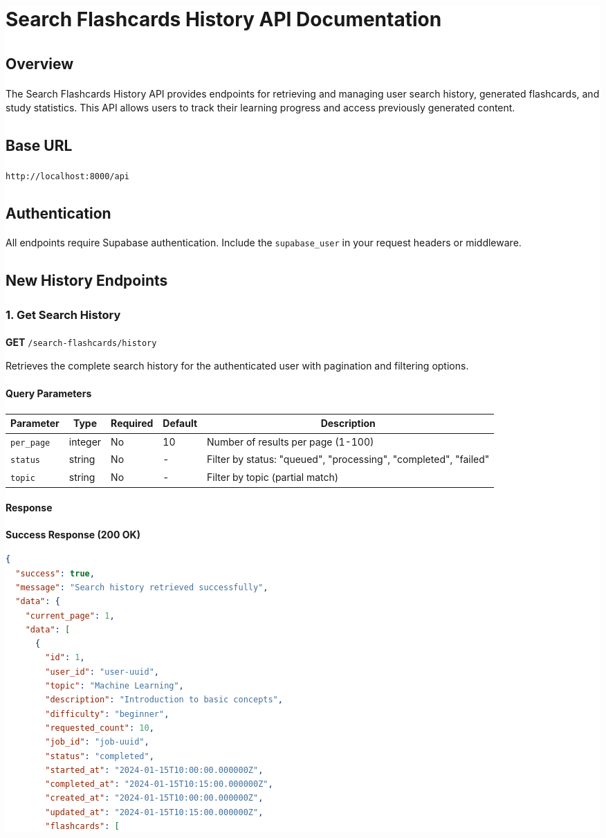 # Search Flashcards History API Documentation

## Overview

The Search Flashcards History API provides endpoints for retrieving and managing user search history, generated flashcards, and study statistics. This API allows users to track their learning progress and access previously generated content.

## Base URL

```
http://localhost:8000/api
```

## Authentication

All endpoints require Supabase authentication. Include the `supabase_user` in your request headers or middleware.

## New History Endpoints

### 1. Get Search History

**GET** `/search-flashcards/history`

Retrieves the complete search history for the authenticated user with pagination and filtering options.

#### Query Parameters

| Parameter | Type | Required | Default | Description |
|-----------|------|----------|---------|-------------|
| `per_page` | integer | No | 10 | Number of results per page (1-100) |
| `status` | string | No | - | Filter by status: "queued", "processing", "completed", "failed" |
| `topic` | string | No | - | Filter by topic (partial match) |

#### Response

**Success Response (200 OK)**

```json
{
  "success": true,
  "message": "Search history retrieved successfully",
  "data": {
    "current_page": 1,
    "data": [
      {
        "id": 1,
        "user_id": "user-uuid",
        "topic": "Machine Learning",
        "description": "Introduction to basic concepts",
        "difficulty": "beginner",
        "requested_count": 10,
        "job_id": "job-uuid",
        "status": "completed",
        "started_at": "2024-01-15T10:00:00.000000Z",
        "completed_at": "2024-01-15T10:15:00.000000Z",
        "created_at": "2024-01-15T10:00:00.000000Z",
        "updated_at": "2024-01-15T10:15:00.000000Z",
        "flashcards": [
```